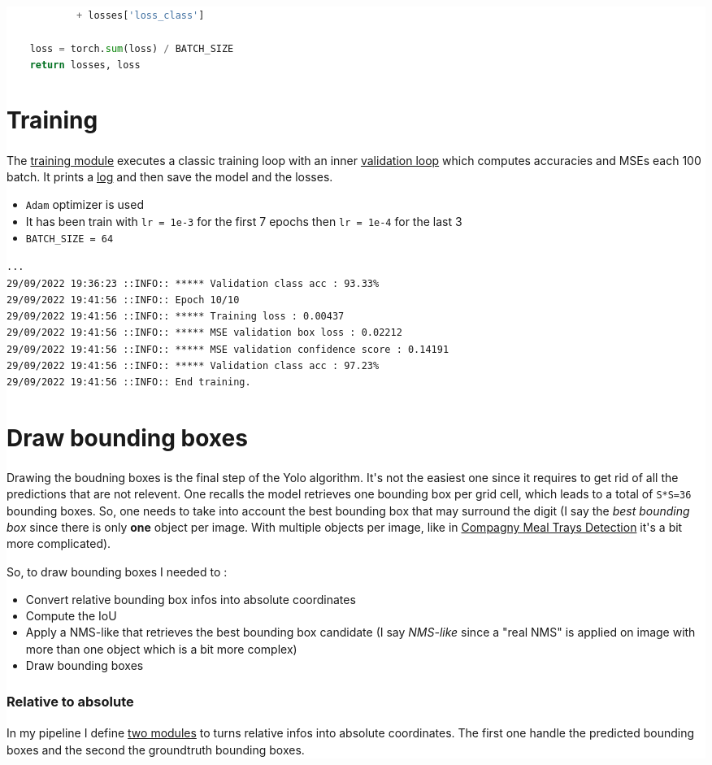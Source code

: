 ```python
            + losses['loss_class']

    loss = torch.sum(loss) / BATCH_SIZE
    return losses, loss
```

# Training
The [training module](https://github.com/ThOpaque/Food_Recognition/blob/main/WarmingUp_with_MNIST/train.py) executes a classic training loop with an inner [validation loop](https://github.com/ThOpaque/Food_Recognition/blob/main/WarmingUp_with_MNIST/validation.py) which computes accuracies and MSEs each 100 batch. It prints a [log](https://github.com/ThOpaque/Food_Recognition/blob/main/WarmingUp_with_MNIST/results/logging_10epochs_relativeCoords_29092022_19h41.log) and then save the model and the losses.

* `Adam` optimizer is used
* It has been train with `lr = 1e-3` for the first 7 epochs then `lr = 1e-4` for the last 3 
* `BATCH_SIZE = 64`

```
...
29/09/2022 19:36:23 ::INFO:: ***** Validation class acc : 93.33%
29/09/2022 19:41:56 ::INFO:: Epoch 10/10
29/09/2022 19:41:56 ::INFO:: ***** Training loss : 0.00437
29/09/2022 19:41:56 ::INFO:: ***** MSE validation box loss : 0.02212
29/09/2022 19:41:56 ::INFO:: ***** MSE validation confidence score : 0.14191
29/09/2022 19:41:56 ::INFO:: ***** Validation class acc : 97.23%
29/09/2022 19:41:56 ::INFO:: End training.
```

# Draw bounding boxes
Drawing the boudning boxes is the final step of the Yolo algorithm. It's not the easiest one since it requires to get rid of all the predictions that are not relevent. One recalls the model retrieves one bounding box per grid cell, which leads to a total of `S*S=36` bounding boxes. So, one needs to take into account the best bounding box that may surround the digit (I say the *best bounding box* since there is only **one** object per image. With multiple objects per image, like in [Compagny Meal Trays Detection](https://github.com/ThOpaque/Food_Recognition/tree/main/YoloV1_Compagny_MealTrays) it's a bit more complicated).

So, to draw bounding boxes I needed to : 
* Convert relative bounding box infos into absolute coordinates
* Compute the IoU
* Apply a NMS-like that retrieves the best bounding box candidate (I say *NMS-like* since a "real NMS" is applied on image with more than one object which is a bit more complex)
* Draw bounding boxes


### Relative to absolute
In my pipeline I define [two modules](https://github.com/ThOpaque/Food_Recognition/blob/main/WarmingUp_with_MNIST/IoU.py) to turns relative infos into absolute coordinates. The first one handle the predicted bounding boxes and the second the groundtruth bounding boxes.
